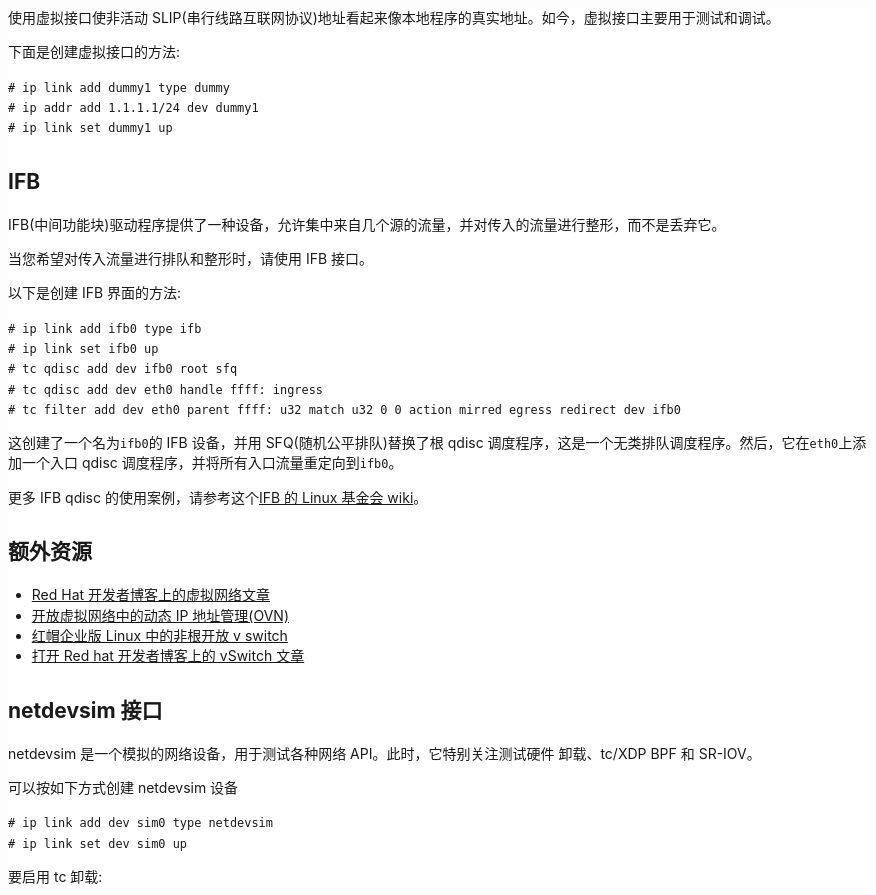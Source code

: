 使用虚拟接口使非活动 SLIP(串行线路互联网协议)地址看起来像本地程序的真实地址。如今，虚拟接口主要用于测试和调试。

下面是创建虚拟接口的方法:

```
# ip link add dummy1 type dummy
# ip addr add 1.1.1.1/24 dev dummy1
# ip link set dummy1 up

```

## IFB

IFB(中间功能块)驱动程序提供了一种设备，允许集中来自几个源的流量，并对传入的流量进行整形，而不是丢弃它。

当您希望对传入流量进行排队和整形时，请使用 IFB 接口。

以下是创建 IFB 界面的方法:

```
# ip link add ifb0 type ifb
# ip link set ifb0 up
# tc qdisc add dev ifb0 root sfq
# tc qdisc add dev eth0 handle ffff: ingress
# tc filter add dev eth0 parent ffff: u32 match u32 0 0 action mirred egress redirect dev ifb0

```

这创建了一个名为`ifb0`的 IFB 设备，并用 SFQ(随机公平排队)替换了根 qdisc 调度程序，这是一个无类排队调度程序。然后，它在`eth0`上添加一个入口 qdisc 调度程序，并将所有入口流量重定向到`ifb0`。

更多 IFB qdisc 的使用案例，请参考这个[IFB 的 Linux 基金会 wiki](https://wiki.linuxfoundation.org/networking/ifb)。

## 额外资源

*   [Red Hat 开发者博客上的虚拟网络文章](https://developers.redhat.com/search?t=Virtual+networking+articles)
*   [开放虚拟网络中的动态 IP 地址管理(OVN)](https://developers.redhat.com/blog/2018/09/03/ovn-dynamic-ip-address-management/)
*   [红帽企业版 Linux 中的非根开放 v switch](https://developers.redhat.com/blog/2018/03/23/non-root-open-vswitch-rhel/)
*   [打开 Red hat 开发者博客上的 vSwitch 文章](https://developers.redhat.com/search?t=Open+vSwitch)

## netdevsim 接口

netdevsim 是一个模拟的网络设备，用于测试各种网络 API。此时，它特别关注测试硬件
卸载、tc/XDP BPF 和 SR-IOV。

可以按如下方式创建 netdevsim 设备

```
# ip link add dev sim0 type netdevsim
# ip link set dev sim0 up

```

要启用 tc 卸载:
